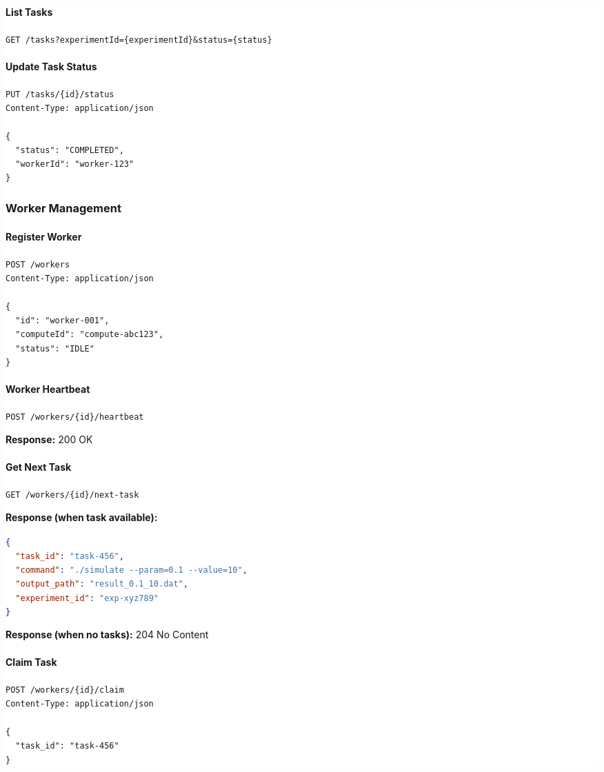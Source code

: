 #### List Tasks
```http
GET /tasks?experimentId={experimentId}&status={status}
```

#### Update Task Status
```http
PUT /tasks/{id}/status
Content-Type: application/json

{
  "status": "COMPLETED",
  "workerId": "worker-123"
}
```

### Worker Management

#### Register Worker
```http
POST /workers
Content-Type: application/json

{
  "id": "worker-001",
  "computeId": "compute-abc123",
  "status": "IDLE"
}
```

#### Worker Heartbeat
```http
POST /workers/{id}/heartbeat
```

**Response:** 200 OK

#### Get Next Task
```http
GET /workers/{id}/next-task
```

**Response (when task available):**
```json
{
  "task_id": "task-456",
  "command": "./simulate --param=0.1 --value=10",
  "output_path": "result_0.1_10.dat",
  "experiment_id": "exp-xyz789"
}
```

**Response (when no tasks):** 204 No Content

#### Claim Task
```http
POST /workers/{id}/claim
Content-Type: application/json

{
  "task_id": "task-456"
}
```
